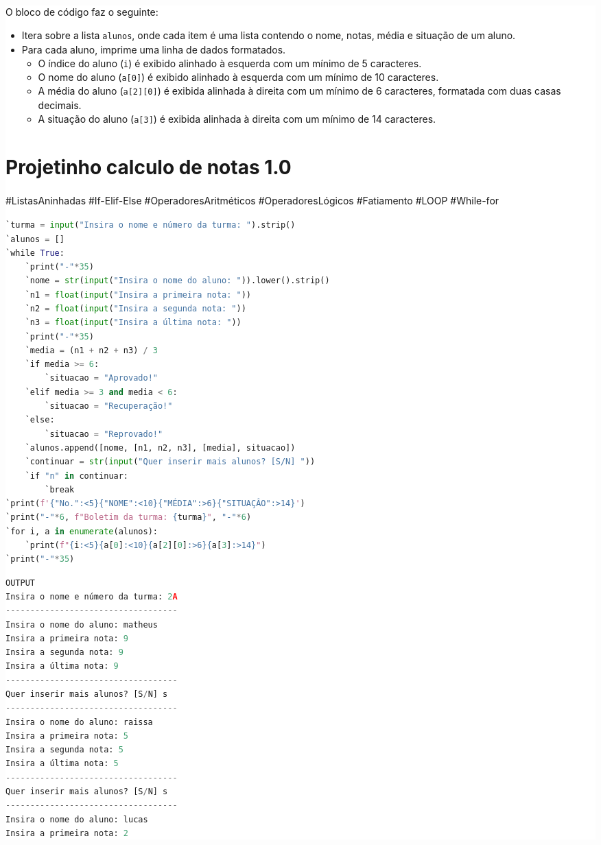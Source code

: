O bloco de código faz o seguinte:

- Itera sobre a lista `alunos`, onde cada item é uma lista contendo o nome, notas, média e situação de um aluno.
- Para cada aluno, imprime uma linha de dados formatados.
    - O índice do aluno (`i`) é exibido alinhado à esquerda com um mínimo de 5 caracteres.
    - O nome do aluno (`a[0]`) é exibido alinhado à esquerda com um mínimo de 10 caracteres.
    - A média do aluno (`a[2][0]`) é exibida alinhada à direita com um mínimo de 6 caracteres, formatada com duas casas decimais.
    - A situação do aluno (`a[3]`) é exibida alinhada à direita com um mínimo de 14 caracteres.



# Projetinho calculo de notas 1.0
#ListasAninhadas #If-Elif-Else #OperadoresAritméticos #OperadoresLógicos #Fatiamento 
#LOOP #While-for 


```python
`turma = input("Insira o nome e número da turma: ").strip()
`alunos = []
`while True:
    `print("-"*35)
    `nome = str(input("Insira o nome do aluno: ")).lower().strip()
    `n1 = float(input("Insira a primeira nota: "))
    `n2 = float(input("Insira a segunda nota: "))
    `n3 = float(input("Insira a última nota: "))
    `print("-"*35)
    `media = (n1 + n2 + n3) / 3
    `if media >= 6:
        `situacao = "Aprovado!"
    `elif media >= 3 and media < 6:
        `situacao = "Recuperação!"
    `else:
        `situacao = "Reprovado!"
    `alunos.append([nome, [n1, n2, n3], [media], situacao])
    `continuar = str(input("Quer inserir mais alunos? [S/N] "))
    `if "n" in continuar:
        `break
`print(f'{"No.":<5}{"NOME":<10}{"MÉDIA":>6}{"SITUAÇÂO":>14}')
`print("-"*6, f"Boletim da turma: {turma}", "-"*6)
`for i, a in enumerate(alunos):
    `print(f"{i:<5}{a[0]:<10}{a[2][0]:>6}{a[3]:>14}")
`print("-"*35)
```

```python
OUTPUT
Insira o nome e número da turma: 2A
-----------------------------------
Insira o nome do aluno: matheus
Insira a primeira nota: 9
Insira a segunda nota: 9
Insira a última nota: 9
-----------------------------------
Quer inserir mais alunos? [S/N] s  
-----------------------------------
Insira o nome do aluno: raissa
Insira a primeira nota: 5
Insira a segunda nota: 5
Insira a última nota: 5
-----------------------------------
Quer inserir mais alunos? [S/N] s  
-----------------------------------
Insira o nome do aluno: lucas
Insira a primeira nota: 2
```